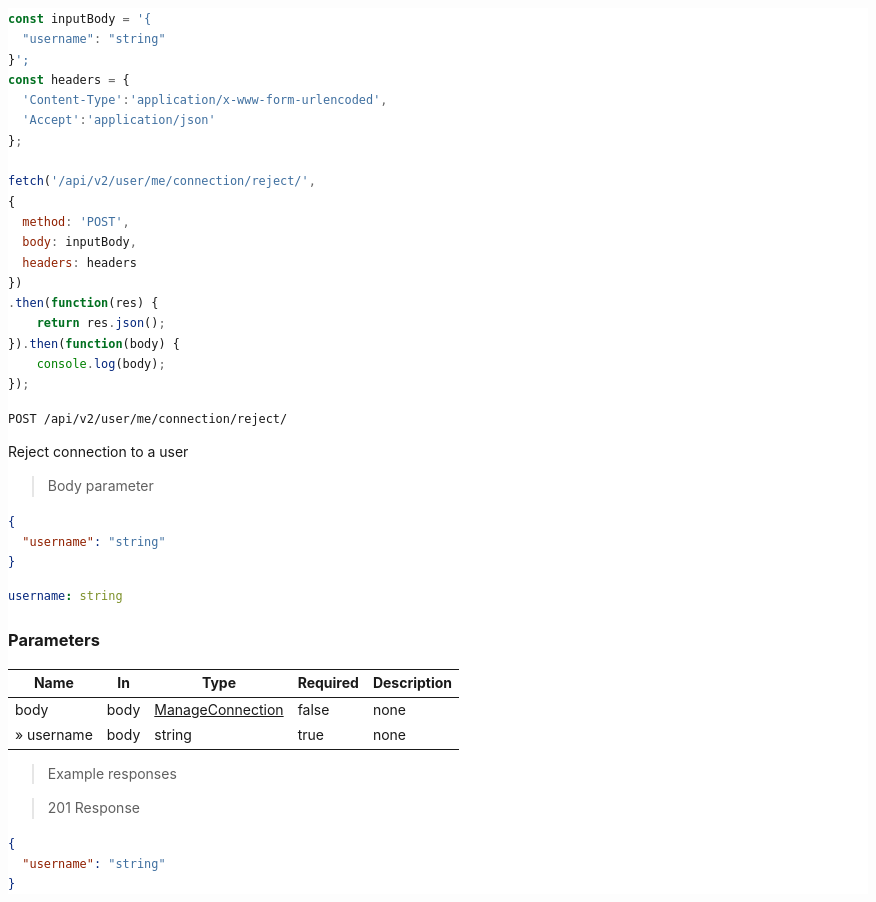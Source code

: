 
```javascript
const inputBody = '{
  "username": "string"
}';
const headers = {
  'Content-Type':'application/x-www-form-urlencoded',
  'Accept':'application/json'
};

fetch('/api/v2/user/me/connection/reject/',
{
  method: 'POST',
  body: inputBody,
  headers: headers
})
.then(function(res) {
    return res.json();
}).then(function(body) {
    console.log(body);
});

```

`POST /api/v2/user/me/connection/reject/`

Reject connection to a user

> Body parameter

```json
{
  "username": "string"
}
```

```yaml
username: string

```

<h3 id="connectionrejectuser-parameters">Parameters</h3>

|Name|In|Type|Required|Description|
|---|---|---|---|---|
|body|body|[ManageConnection](#schemamanageconnection)|false|none|
|» username|body|string|true|none|

> Example responses

> 201 Response

```json
{
  "username": "string"
}
```
